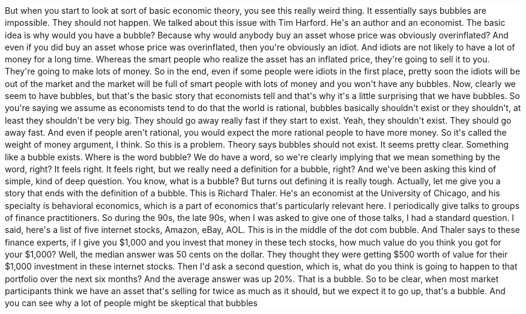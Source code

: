 But when you start to look at sort of basic economic theory, you see this really
weird thing.
It essentially says bubbles are impossible.
They should not happen.
We talked about this issue with Tim Harford.
He's an author and an economist.
The basic idea is why would you have a bubble?
Because why would anybody buy an asset whose price was obviously overinflated?
And even if you did buy an asset whose price was overinflated, then you're
obviously an idiot.
And idiots are not likely to have a lot of money for a long time.
Whereas the smart people who realize the asset has an inflated price, they're going
to sell it to you.
They're going to make lots of money.
So in the end, even if some people were idiots in the first place, pretty soon
the idiots will be out of the market and the market will be full of smart
people with lots of money and you won't have any bubbles.
Now, clearly we seem to have bubbles, but that's the basic story that
economists tell and that's why it's a little surprising that we have bubbles.
So you're saying we assume as economists tend to do that the world is
rational, bubbles basically shouldn't exist or they shouldn't, at least they
shouldn't be very big.
They should go away really fast if they start to exist.
Yeah, they shouldn't exist.
They should go away fast.
And even if people aren't rational, you would expect the more rational people
to have more money.
So it's called the weight of money argument, I think.
So this is a problem.
Theory says bubbles should not exist.
It seems pretty clear.
Something like a bubble exists.
Where is the word bubble?
We do have a word, so we're clearly implying that we mean something by
the word, right?
It feels right.
It feels right, but we really need a definition for a bubble, right?
And we've been asking this kind of simple, kind of deep question.
You know, what is a bubble?
But turns out defining it is really tough.
Actually, let me give you a story that ends with the definition of a bubble.
This is Richard Thaler.
He's an economist at the University of Chicago, and his specialty is
behavioral economics, which is a part of economics that's
particularly relevant here.
I periodically give talks to groups of finance practitioners.
So during the 90s, the late 90s, when I was asked to give one of those talks,
I had a standard question.
I said, here's a list of five internet stocks, Amazon, eBay, AOL.
This is in the middle of the dot com bubble.
And Thaler says to these finance experts, if I give you $1,000 and you
invest that money in these tech stocks, how much value do you think
you got for your $1,000?
Well, the median answer was 50 cents on the dollar.
They thought they were getting $500 worth of value for their $1,000
investment in these internet stocks.
Then I'd ask a second question, which is, what do you think is going to
happen to that portfolio over the next six months?
And the average answer was up 20%.
That is a bubble.
So to be clear, when most market participants think we have an asset
that's selling for twice as much as it should, but we expect it to go up,
that's a bubble.
And you can see why a lot of people might be skeptical that bubbles